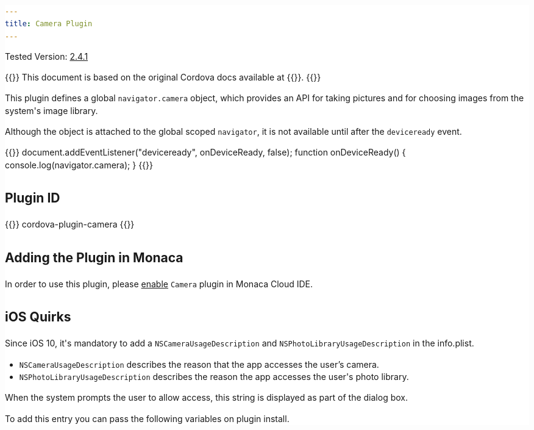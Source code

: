 ```yaml
---
title: Camera Plugin
---
```


Tested Version: [2.4.1](https://github.com/apache/cordova-plugin-camera/releases/tag/2.4.1)

{{<note>}}
This document is based on the original Cordova docs available at {{<link title="Cordova Docs" href="https://github.com/apache/cordova-plugin-camera">}}.
{{</note>}}

This plugin defines a global `navigator.camera` object, which provides
an API for taking pictures and for choosing images from the system's
image library.

Although the object is attached to the global scoped `navigator`, it is
not available until after the `deviceready` event.

{{<highlight javascript>}}
document.addEventListener("deviceready", onDeviceReady, false);
function onDeviceReady() {
    console.log(navigator.camera);
}
{{</highlight>}}

Plugin ID
---------

{{<syntax>}}
cordova-plugin-camera
{{</syntax>}}

Adding the Plugin in Monaca
---------------------------

In order to use this plugin, please [enable](/en/monaca_ide/manual/dependencies/cordova_plugin/#add-plugins) `Camera`
plugin in Monaca Cloud IDE.

iOS Quirks
----------

Since iOS 10, it's mandatory to add a `NSCameraUsageDescription` and
`NSPhotoLibraryUsageDescription` in the info.plist.

-   `NSCameraUsageDescription` describes the reason that the app
    accesses the user’s camera.
-   `NSPhotoLibraryUsageDescription` describes the reason the app
    accesses the user's photo library.

When the system prompts the user to allow access, this string is
displayed as part of the dialog box.

To add this entry you can pass the following variables on plugin
install.

